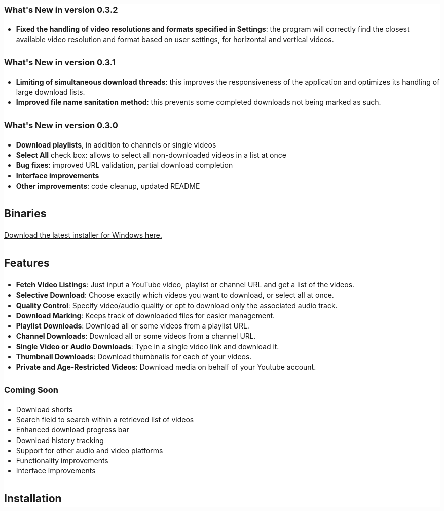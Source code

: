 ### What's New in version 0.3.2

- **Fixed the handling of video resolutions and formats specified in Settings**: the program will correctly find the closest available video resolution and format based on user settings, for horizontal and vertical videos.

### What's New in version 0.3.1

- **Limiting of simultaneous download threads**: this improves the responsiveness of the application and optimizes its handling of large download lists.
- **Improved file name sanitation method**: this prevents some completed downloads not being marked as such.

### What's New in version 0.3.0

- **Download playlists**, in addition to channels or single videos
- **Select All** check box: allows to select all non-downloaded videos in a list at once
- **Bug fixes**: improved URL validation, partial download completion
- **Interface improvements**
- **Other improvements**: code cleanup, updated README

## Binaries

[Download the latest installer for Windows here.](https://github.com/hyperfield/yt-channel-downloader/releases)

## Features

- **Fetch Video Listings**: Just input a YouTube video, playlist or channel URL and get a list of the videos.
- **Selective Download**: Choose exactly which videos you want to download, or select all at once.
- **Quality Control**: Specify video/audio quality or opt to download only the associated audio track.
- **Download Marking**: Keeps track of downloaded files for easier management.
- **Playlist Downloads**: Download all or some videos from a playlist URL.
- **Channel Downloads**: Download all or some videos from a channel URL.
- **Single Video or Audio Downloads**: Type in a single video link and download it.
- **Thumbnail Downloads**: Download thumbnails for each of your videos.
- **Private and Age-Restricted Videos**: Download media on behalf of your Youtube account.

### Coming Soon

- Download shorts
- Search field to search within a retrieved list of videos
- Enhanced download progress bar
- Download history tracking
- Support for other audio and video platforms
- Functionality improvements
- Interface improvements

## Installation
